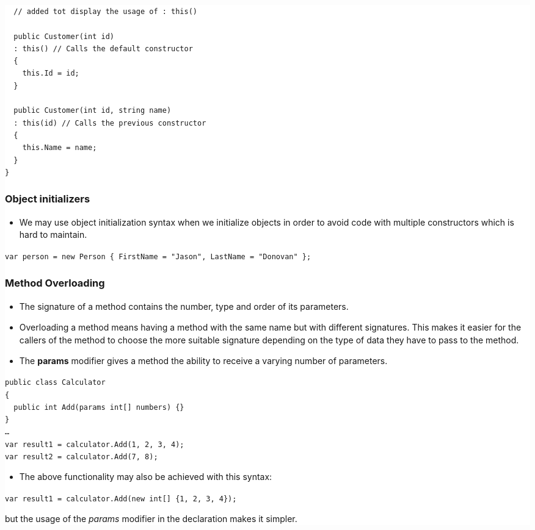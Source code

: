 ```
  // added tot display the usage of : this()

  public Customer(int id)
  : this() // Calls the default constructor
  {
    this.Id = id;
  }

  public Customer(int id, string name)
  : this(id) // Calls the previous constructor
  {
    this.Name = name;
  }
}
```


### Object initializers

* We may use object initialization syntax when we initialize objects in order to avoid code with multiple constructors which is hard to maintain.

```
var person = new Person { FirstName = "Jason", LastName = "Donovan" };
```



### Method Overloading

* The signature of a method contains the number, type and order of its parameters.

* Overloading a method means having a method with the same name but with different signatures. This makes it easier for the callers of the method to choose the more
suitable signature depending on the type of data they have to pass to the method.

* The **params** modifier gives a method the ability to receive a varying number of parameters.

```
public class Calculator
{
  public int Add(params int[] numbers) {}
}
…
var result1 = calculator.Add(1, 2, 3, 4);
var result2 = calculator.Add(7, 8);
```

* The above functionality may also be achieved with this syntax:

```
var result1 = calculator.Add(new int[] {1, 2, 3, 4});
```
but the usage of the *params* modifier in the declaration makes it simpler.


